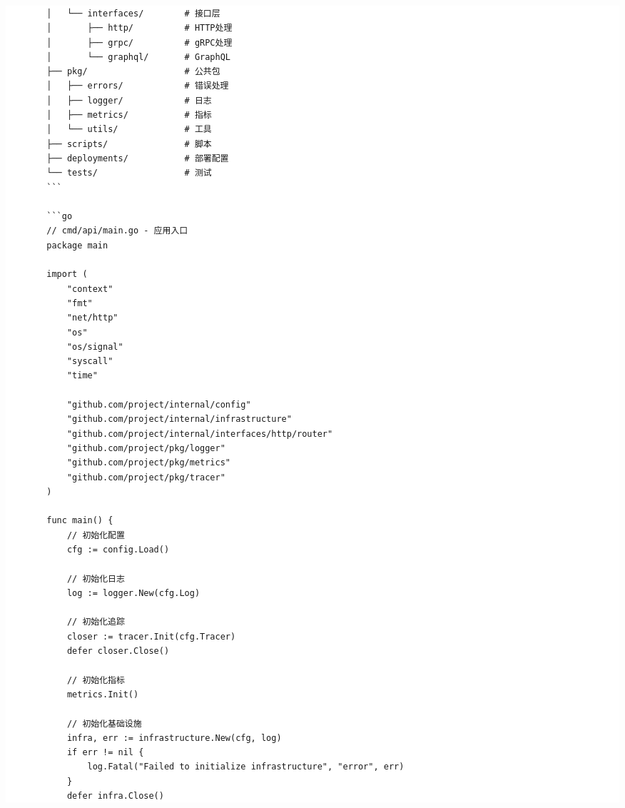             │   └── interfaces/        # 接口层
            │       ├── http/          # HTTP处理
            │       ├── grpc/          # gRPC处理
            │       └── graphql/       # GraphQL
            ├── pkg/                   # 公共包
            │   ├── errors/            # 错误处理
            │   ├── logger/            # 日志
            │   ├── metrics/           # 指标
            │   └── utils/             # 工具
            ├── scripts/               # 脚本
            ├── deployments/           # 部署配置
            └── tests/                 # 测试
            ```

            ```go
            // cmd/api/main.go - 应用入口
            package main

            import (
                "context"
                "fmt"
                "net/http"
                "os"
                "os/signal"
                "syscall"
                "time"

                "github.com/project/internal/config"
                "github.com/project/internal/infrastructure"
                "github.com/project/internal/interfaces/http/router"
                "github.com/project/pkg/logger"
                "github.com/project/pkg/metrics"
                "github.com/project/pkg/tracer"
            )

            func main() {
                // 初始化配置
                cfg := config.Load()
                
                // 初始化日志
                log := logger.New(cfg.Log)
                
                // 初始化追踪
                closer := tracer.Init(cfg.Tracer)
                defer closer.Close()
                
                // 初始化指标
                metrics.Init()
                
                // 初始化基础设施
                infra, err := infrastructure.New(cfg, log)
                if err != nil {
                    log.Fatal("Failed to initialize infrastructure", "error", err)
                }
                defer infra.Close()
                